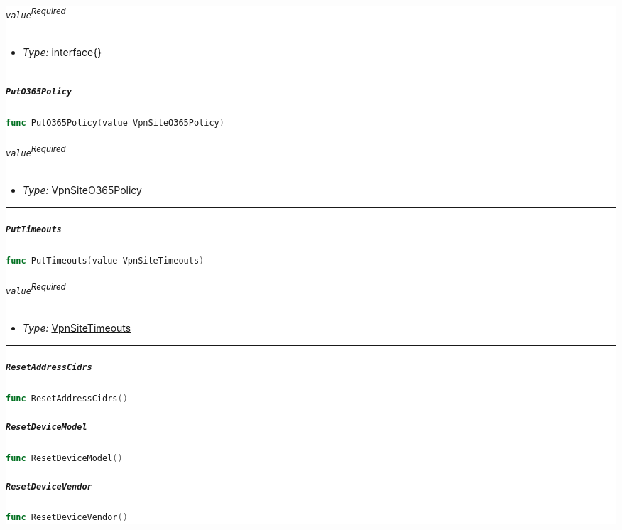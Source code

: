 ###### `value`<sup>Required</sup> <a name="value" id="@cdktf/provider-azurerm.vpnSite.VpnSite.putLink.parameter.value"></a>

- *Type:* interface{}

---

##### `PutO365Policy` <a name="PutO365Policy" id="@cdktf/provider-azurerm.vpnSite.VpnSite.putO365Policy"></a>

```go
func PutO365Policy(value VpnSiteO365Policy)
```

###### `value`<sup>Required</sup> <a name="value" id="@cdktf/provider-azurerm.vpnSite.VpnSite.putO365Policy.parameter.value"></a>

- *Type:* <a href="#@cdktf/provider-azurerm.vpnSite.VpnSiteO365Policy">VpnSiteO365Policy</a>

---

##### `PutTimeouts` <a name="PutTimeouts" id="@cdktf/provider-azurerm.vpnSite.VpnSite.putTimeouts"></a>

```go
func PutTimeouts(value VpnSiteTimeouts)
```

###### `value`<sup>Required</sup> <a name="value" id="@cdktf/provider-azurerm.vpnSite.VpnSite.putTimeouts.parameter.value"></a>

- *Type:* <a href="#@cdktf/provider-azurerm.vpnSite.VpnSiteTimeouts">VpnSiteTimeouts</a>

---

##### `ResetAddressCidrs` <a name="ResetAddressCidrs" id="@cdktf/provider-azurerm.vpnSite.VpnSite.resetAddressCidrs"></a>

```go
func ResetAddressCidrs()
```

##### `ResetDeviceModel` <a name="ResetDeviceModel" id="@cdktf/provider-azurerm.vpnSite.VpnSite.resetDeviceModel"></a>

```go
func ResetDeviceModel()
```

##### `ResetDeviceVendor` <a name="ResetDeviceVendor" id="@cdktf/provider-azurerm.vpnSite.VpnSite.resetDeviceVendor"></a>

```go
func ResetDeviceVendor()
```
